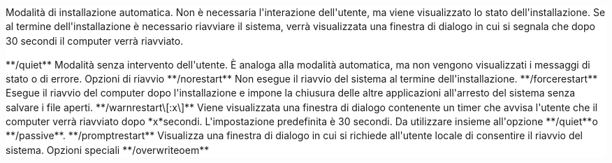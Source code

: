 Modalità di installazione automatica. Non è necessaria l'interazione dell'utente, ma viene visualizzato lo stato dell'installazione. Se al termine dell'installazione è necessario riavviare il sistema, verrà visualizzata una finestra di dialogo in cui si segnala che dopo 30 secondi il computer verrà riavviato.
</td>
</tr>
<tr>
<td style="border:1px solid black;">
**/quiet**
</td>
<td style="border:1px solid black;">
Modalità senza intervento dell'utente. È analoga alla modalità automatica, ma non vengono visualizzati i messaggi di stato o di errore.
</td>
</tr>
<tr>
<th colspan="2">
Opzioni di riavvio
</th>
</tr>
<tr class="alternateRow">
<td style="border:1px solid black;">
**/norestart**
</td>
<td style="border:1px solid black;">
Non esegue il riavvio del sistema al termine dell'installazione.
</td>
</tr>
<tr>
<td style="border:1px solid black;">
**/forcerestart**
</td>
<td style="border:1px solid black;">
Esegue il riavvio del computer dopo l'installazione e impone la chiusura delle altre applicazioni all'arresto del sistema senza salvare i file aperti.
</td>
</tr>
<tr class="alternateRow">
<td style="border:1px solid black;">
**/warnrestart\[:x\]**
</td>
<td style="border:1px solid black;">
Viene visualizzata una finestra di dialogo contenente un timer che avvisa l'utente che il computer verrà riavviato dopo *x*secondi. L'impostazione predefinita è 30 secondi. Da utilizzare insieme all'opzione **/quiet**o **/passive**.
</td>
</tr>
<tr>
<td style="border:1px solid black;">
**/promptrestart**
</td>
<td style="border:1px solid black;">
Visualizza una finestra di dialogo in cui si richiede all'utente locale di consentire il riavvio del sistema.
</td>
</tr>
<tr>
<th colspan="2">
Opzioni speciali
</th>
</tr>
<tr class="alternateRow">
<td style="border:1px solid black;">
**/overwriteoem**